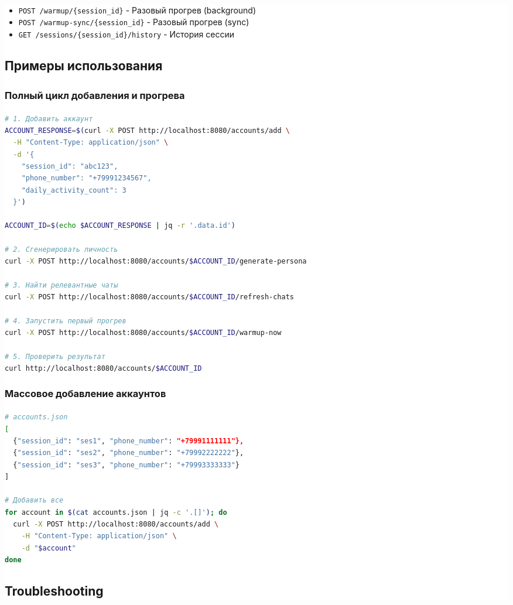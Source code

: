 - `POST /warmup/{session_id}` - Разовый прогрев (background)
- `POST /warmup-sync/{session_id}` - Разовый прогрев (sync)
- `GET /sessions/{session_id}/history` - История сессии

## Примеры использования

### Полный цикл добавления и прогрева

```bash
# 1. Добавить аккаунт
ACCOUNT_RESPONSE=$(curl -X POST http://localhost:8080/accounts/add \
  -H "Content-Type: application/json" \
  -d '{
    "session_id": "abc123",
    "phone_number": "+79991234567",
    "daily_activity_count": 3
  }')

ACCOUNT_ID=$(echo $ACCOUNT_RESPONSE | jq -r '.data.id')

# 2. Сгенерировать личность
curl -X POST http://localhost:8080/accounts/$ACCOUNT_ID/generate-persona

# 3. Найти релевантные чаты
curl -X POST http://localhost:8080/accounts/$ACCOUNT_ID/refresh-chats

# 4. Запустить первый прогрев
curl -X POST http://localhost:8080/accounts/$ACCOUNT_ID/warmup-now

# 5. Проверить результат
curl http://localhost:8080/accounts/$ACCOUNT_ID
```

### Массовое добавление аккаунтов

```bash
# accounts.json
[
  {"session_id": "ses1", "phone_number": "+79991111111"},
  {"session_id": "ses2", "phone_number": "+79992222222"},
  {"session_id": "ses3", "phone_number": "+79993333333"}
]

# Добавить все
for account in $(cat accounts.json | jq -c '.[]'); do
  curl -X POST http://localhost:8080/accounts/add \
    -H "Content-Type: application/json" \
    -d "$account"
done
```

## Troubleshooting
